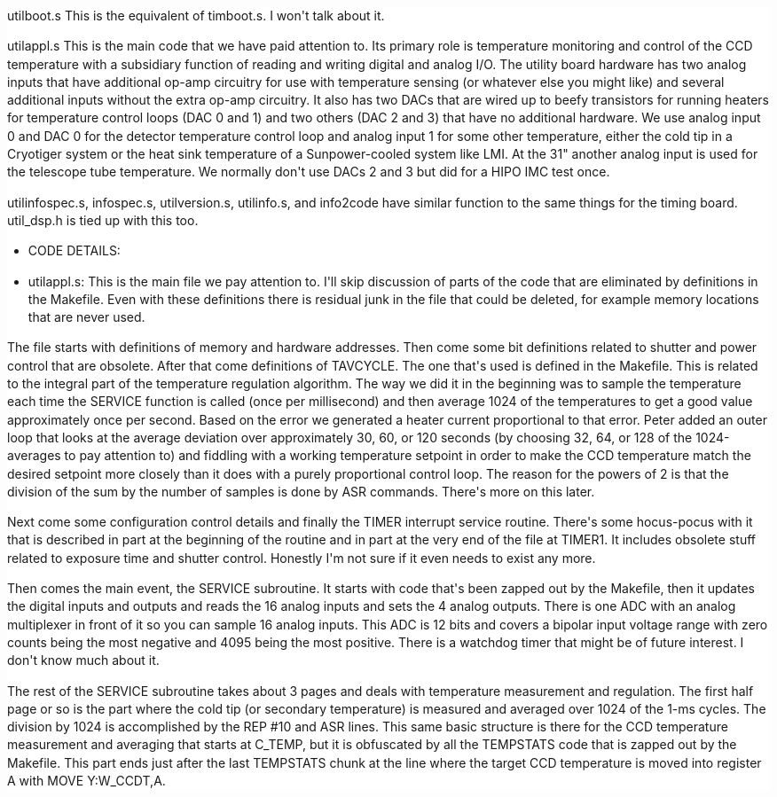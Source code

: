 utilboot.s	This is the equivalent of timboot.s.  I won't talk about it.

utilappl.s	This is the main code that we have paid attention to.  Its primary
		role is temperature monitoring and control of the CCD temperature with a
		subsidiary function of reading and writing digital and analog I/O.  The
		utility board hardware has two analog inputs that have additional op-amp
		circuitry for use with temperature sensing (or whatever else you might 
		like) and several additional inputs without the extra op-amp circuitry.
		It also has two DACs that are wired up to beefy transistors for running
		heaters for temperature control loops (DAC 0 and 1) and two others (DAC 2
		and 3) that have no additional hardware.  We use analog input 0 and DAC 0
		for the detector temperature control loop and analog input 1 for some 
		other temperature, either the cold tip in a Cryotiger system or the 
		heat sink temperature of a Sunpower-cooled system like LMI.  At the 31"
		another analog input is used for the telescope tube temperature.  We
		normally don't use DACs 2 and 3 but did for a HIPO IMC test once.

utilinfospec.s, infospec.s, utilversion.s, utilinfo.s, and info2code have similar function to the same things for the timing board.  util_dsp.h is tied up with this too.

* CODE DETAILS:

- utilappl.s:
This is the main file we pay attention to.  I'll skip discussion of parts of the code that are eliminated by definitions in the Makefile.  Even with these definitions there is residual junk in the file that could be deleted, for example memory locations that are never used.

The file starts with definitions of memory and hardware addresses.  Then come some bit definitions related to shutter and power control that are obsolete.  After that come definitions of TAVCYCLE.  The one that's used is defined in the Makefile.  This is related to the integral part of the temperature regulation algorithm.  The way we did it in the beginning was to sample the temperature each time the SERVICE function is called (once per millisecond) and then average 1024 of the temperatures to get a good value approximately once per second.  Based on the error we generated a heater current proportional to that error.  Peter added an outer loop that looks at the average deviation over approximately 30, 60, or 120 seconds (by choosing 32, 64, or 128 of the 1024-averages to pay attention to) and fiddling with a working temperature setpoint in order to make the CCD temperature match the desired setpoint more closely than it does with a purely proportional control loop.  The reason for the powers of 2 is that the division of the sum by the number of samples is done by ASR commands.  There's more on this later.

Next come some configuration control details and finally the TIMER interrupt service routine.  There's some hocus-pocus with it that is described in part at the beginning of the routine and in part at the very end of the file at TIMER1.  It includes obsolete stuff related to exposure time and shutter control.  Honestly I'm not sure if it even needs to exist any more.

Then comes the main event, the SERVICE subroutine.  It starts with code that's been zapped out by the Makefile, then it updates the digital inputs and outputs and reads the 16 analog inputs and sets the 4 analog outputs.  There is one ADC with an analog multiplexer in front of it so you can sample 16 analog inputs.  This ADC is 12 bits and covers a bipolar input voltage range with zero counts being the most negative and 4095 being the most positive.  There is a watchdog timer that might be of future interest.  I don't know much about it.

The rest of the SERVICE subroutine takes about 3 pages and deals with temperature measurement and regulation.  The first half page or so is the part where the cold tip (or secondary temperature) is measured and averaged over 1024 of the 1-ms cycles.  The division by 1024 is accomplished by the REP #10 and ASR lines.  This same basic structure is there for the CCD temperature measurement and averaging that starts at C_TEMP, but it is obfuscated by all the TEMPSTATS code that is zapped out by the Makefile.  This part ends just after the last TEMPSTATS chunk at the line where the target CCD temperature is moved into register A with MOVE Y:W_CCDT,A.
